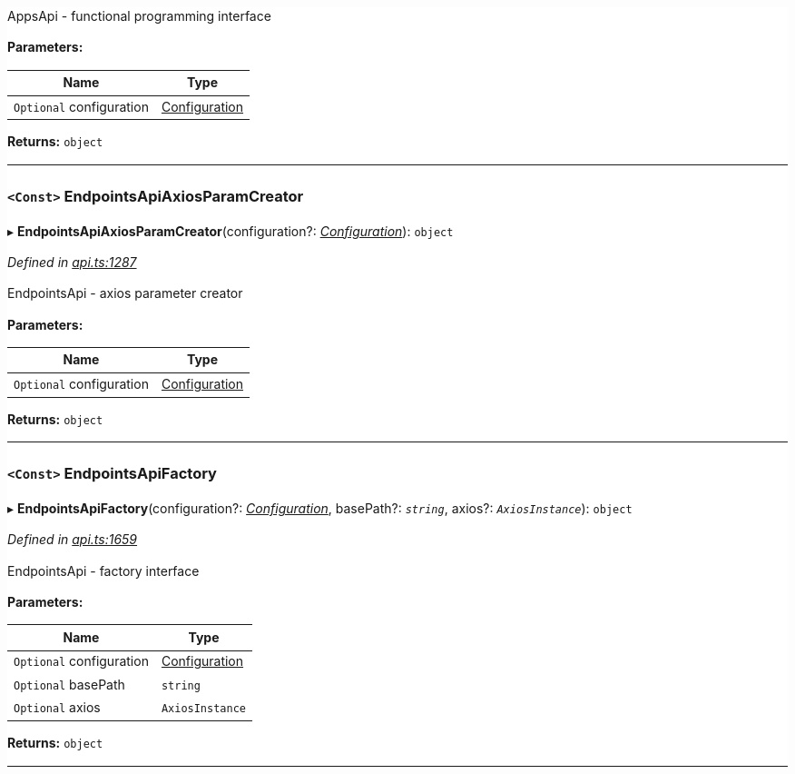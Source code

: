 AppsApi - functional programming interface

**Parameters:**

| Name | Type |
| ------ | ------ |
| `Optional` configuration | [Configuration](classes/configuration.md) |

**Returns:** `object`

___
<a id="endpointsapiaxiosparamcreator"></a>

### `<Const>` EndpointsApiAxiosParamCreator

▸ **EndpointsApiAxiosParamCreator**(configuration?: *[Configuration](classes/configuration.md)*): `object`

*Defined in [api.ts:1287](https://github.com/RedHatInsights/javascript-clients/blob/master/packages/hooks/api.ts#L1287)*

EndpointsApi - axios parameter creator

**Parameters:**

| Name | Type |
| ------ | ------ |
| `Optional` configuration | [Configuration](classes/configuration.md) |

**Returns:** `object`

___
<a id="endpointsapifactory"></a>

### `<Const>` EndpointsApiFactory

▸ **EndpointsApiFactory**(configuration?: *[Configuration](classes/configuration.md)*, basePath?: *`string`*, axios?: *`AxiosInstance`*): `object`

*Defined in [api.ts:1659](https://github.com/RedHatInsights/javascript-clients/blob/master/packages/hooks/api.ts#L1659)*

EndpointsApi - factory interface

**Parameters:**

| Name | Type |
| ------ | ------ |
| `Optional` configuration | [Configuration](classes/configuration.md) |
| `Optional` basePath | `string` |
| `Optional` axios | `AxiosInstance` |

**Returns:** `object`

___
<a id="endpointsapifp"></a>
